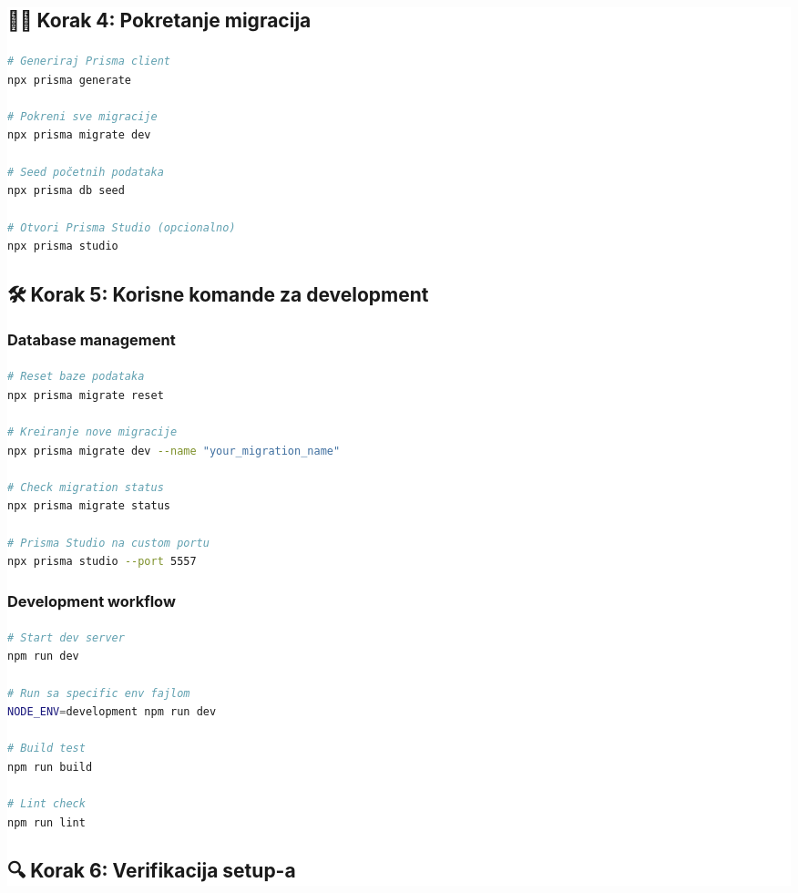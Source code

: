 ## 🏃‍♂️ Korak 4: Pokretanje migracija

```bash
# Generiraj Prisma client
npx prisma generate

# Pokreni sve migracije
npx prisma migrate dev

# Seed početnih podataka
npx prisma db seed

# Otvori Prisma Studio (opcionalno)
npx prisma studio
```

## 🛠️ Korak 5: Korisne komande za development

### Database management

```bash
# Reset baze podataka
npx prisma migrate reset

# Kreiranje nove migracije
npx prisma migrate dev --name "your_migration_name"

# Check migration status
npx prisma migrate status

# Prisma Studio na custom portu
npx prisma studio --port 5557
```

### Development workflow

```bash
# Start dev server
npm run dev

# Run sa specific env fajlom
NODE_ENV=development npm run dev

# Build test
npm run build

# Lint check
npm run lint
```

## 🔍 Korak 6: Verifikacija setup-a
